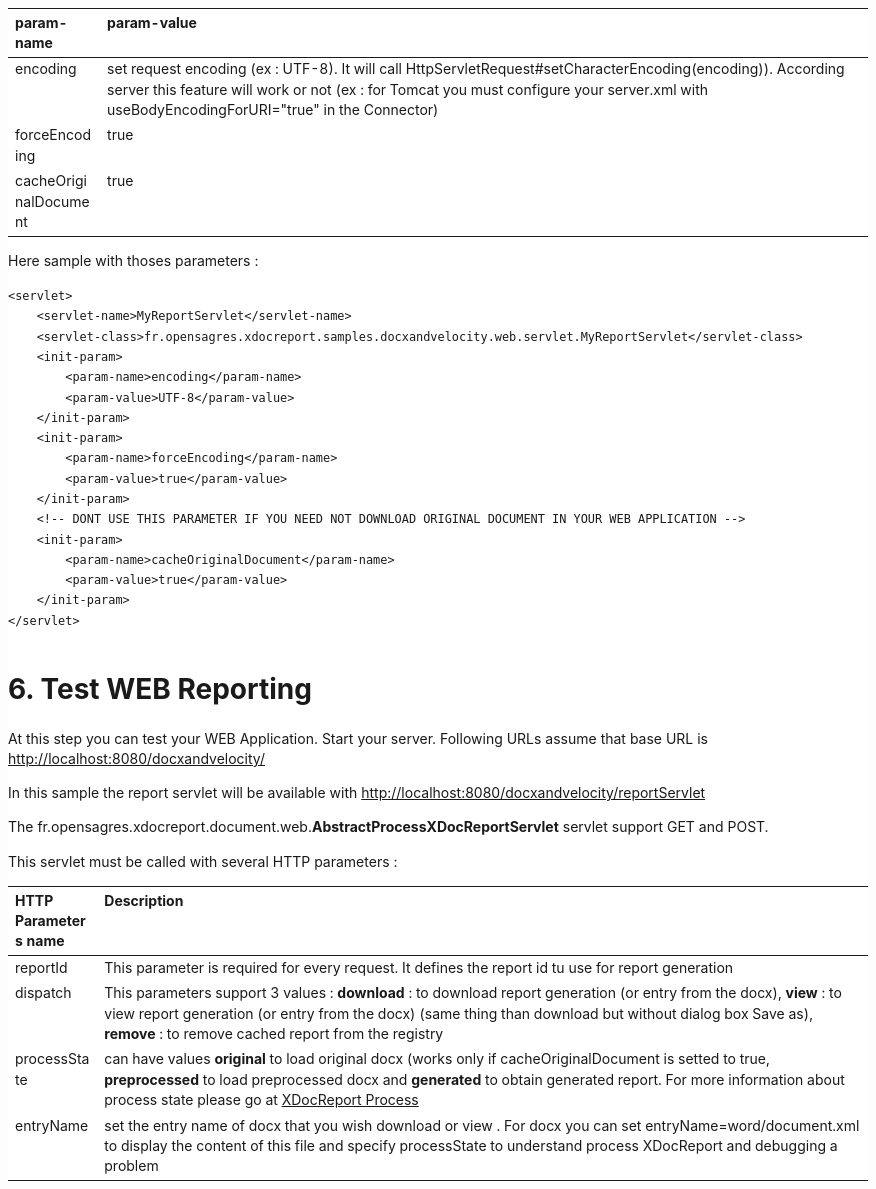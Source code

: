 | **param-name** | **param-value** |
|:---------------|:----------------|
| encoding   | set request encoding (ex : UTF-8). It will call HttpServletRequest#setCharacterEncoding(encoding)). According server this feature will work or not (ex : for Tomcat you must configure your server.xml with useBodyEncodingForURI="true" in the Connector) |
| forceEncoding   | true|false : if true it will force the encoding declared below even if HttpServletRequest#getCharacterEncoding() is not null.|
| cacheOriginalDocument   | true|false if true the original docx content will be stored in memory. It's usefull if you wish provides in your WEB Application download original docx. If you need not this feature, don't use it to free memory. |

Here sample with thoses parameters :

```
<servlet>
	<servlet-name>MyReportServlet</servlet-name>
	<servlet-class>fr.opensagres.xdocreport.samples.docxandvelocity.web.servlet.MyReportServlet</servlet-class>
	<init-param>
		<param-name>encoding</param-name>
		<param-value>UTF-8</param-value>
	</init-param>
	<init-param>
		<param-name>forceEncoding</param-name>
		<param-value>true</param-value>
	</init-param>
	<!-- DONT USE THIS PARAMETER IF YOU NEED NOT DOWNLOAD ORIGINAL DOCUMENT IN YOUR WEB APPLICATION -->
	<init-param>
		<param-name>cacheOriginalDocument</param-name>
		<param-value>true</param-value>
	</init-param>
</servlet>
```

# 6. Test WEB Reporting #

At this step you can test your WEB Application. Start your server. Following URLs assume that base URL is [http://localhost:8080/docxandvelocity/](http://localhost:8080/docxandvelocity/)

In this sample the report servlet will be available with [http://localhost:8080/docxandvelocity/reportServlet](http://localhost:8080/docxandvelocity/reportServlet)

The fr.opensagres.xdocreport.document.web.**AbstractProcessXDocReportServlet** servlet support GET and POST.

This servlet must be called with several HTTP parameters :

| **HTTP Parameters name** | **Description** |
|:-------------------------|:----------------|
| reportId            |  This parameter is required for every request. It defines the report id tu use for report generation |
| dispatch            |  This parameters support 3 values : **download** : to download report generation (or entry from the docx), **view** : to view report generation (or entry from the docx) (same thing than download but without dialog box Save as),  **remove** : to remove cached report from the registry  |
| processState |  can have values **original** to load original docx (works only if cacheOriginalDocument is setted to true, **preprocessed** to load preprocessed docx and **generated** to obtain generated report. For more information about process state please go at [XDocReport Process](XDocReportProcess.md) |
| entryName | set the entry name of docx that you wish download or view . For docx you can set entryName=word/document.xml to display the content of this file and specify processState to understand process XDocReport and debugging a problem |
